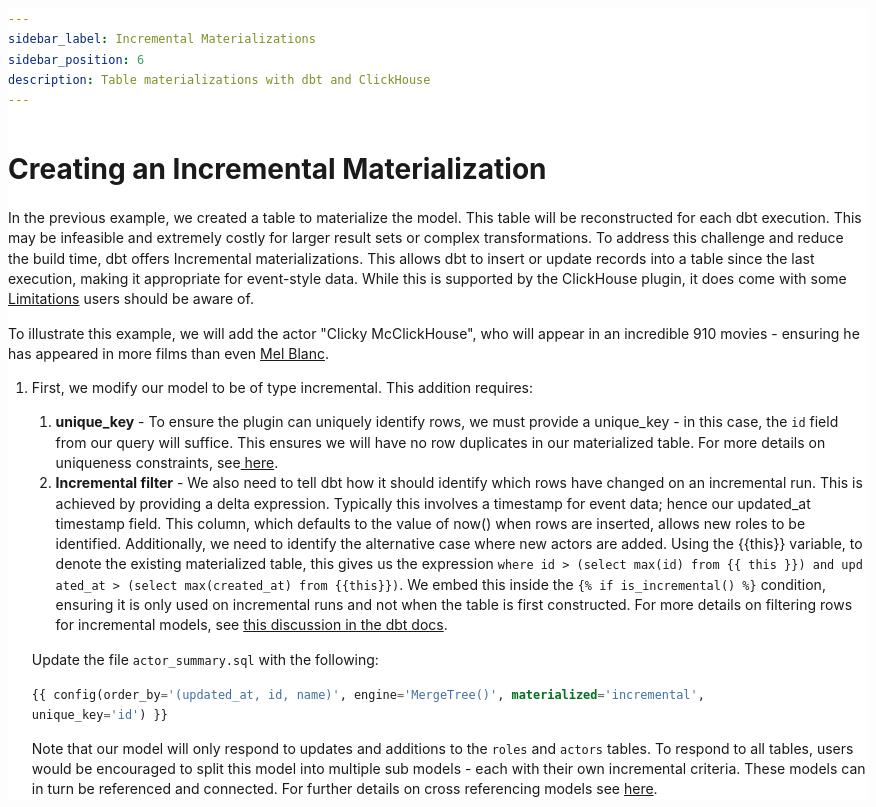 ```yaml
---
sidebar_label: Incremental Materializations
sidebar_position: 6
description: Table materializations with dbt and ClickHouse
---
```


# Creating an Incremental Materialization

In the previous example, we created a table to materialize the model. This table will be reconstructed for each dbt execution. This may be infeasible and extremely costly for larger result sets or complex transformations. To address this challenge and reduce the build time, dbt offers Incremental materializations. This allows dbt to insert or update records into a table since the last execution, making it appropriate for event-style data. While this is supported by the ClickHouse plugin, it does come with some [Limitations](./dbt-limitations) users should be aware of.

To illustrate this example, we will add the actor "Clicky McClickHouse", who will appear in an incredible 910 movies - ensuring he has appeared in more films than even [Mel Blanc](https://en.wikipedia.org/wiki/Mel_Blanc).

1. First, we modify our model to be of type incremental. This addition requires:

    1. **unique_key** - To ensure the plugin can uniquely identify rows, we must provide a unique_key - in this case, the `id` field from our query will suffice. This ensures we will have no row duplicates in our materialized table. For more details on uniqueness constraints, see[ here](https://docs.getdbt.com/docs/building-a-dbt-project/building-models/configuring-incremental-models#defining-a-uniqueness-constraint-optional).
    2. **Incremental filter** - We also need to tell dbt how it should identify which rows have changed on an incremental run. This is achieved by providing a delta expression. Typically this involves a timestamp for event data; hence our updated_at timestamp field. This column, which defaults to the value of now() when rows are inserted, allows new roles to be identified. Additionally, we need to identify the alternative case where new actors are added. Using the {{this}} variable, to denote the existing materialized table, this gives us the expression `where id > (select max(id) from {{ this }}) and updated_at > (select max(created_at) from {{this}})`. We embed this inside the `{% if is_incremental() %}` condition, ensuring it is only used on incremental runs and not when the table is first constructed. For more details on filtering rows for incremental models, see [this discussion in the dbt docs](https://docs.getdbt.com/docs/building-a-dbt-project/building-models/configuring-incremental-models#filtering-rows-on-an-incremental-run).

    Update the file `actor_summary.sql` with the following:

    ```sql
    {{ config(order_by='(updated_at, id, name)', engine='MergeTree()', materialized='incremental',
    unique_key='id') }}
    ```

    Note that our model will only respond to updates and additions to the `roles` and `actors` tables. To respond to all tables, users would be encouraged to split this model into multiple sub models - each with their own incremental criteria. These models can in turn be referenced and connected. For further details on cross referencing models see [here](https://docs.getdbt.com/reference/dbt-jinja-functions/ref).

